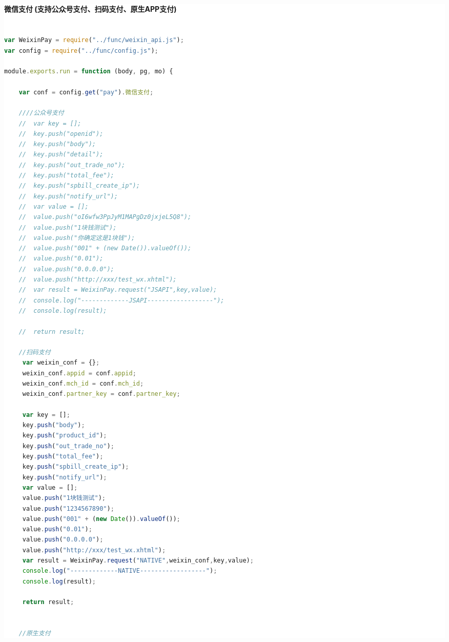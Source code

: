 ```javascript
```
####  微信支付  (支持公众号支付、扫码支付、原生APP支付)

```javascript

var WeixinPay = require("../func/weixin_api.js");
var config = require("../func/config.js");

module.exports.run = function (body, pg, mo) {

    var conf = config.get("pay").微信支付;

    ////公众号支付
    //  var key = [];
    //  key.push("openid");
    //  key.push("body");
    //  key.push("detail");
    //  key.push("out_trade_no");
    //  key.push("total_fee");
    //  key.push("spbill_create_ip");
    //  key.push("notify_url");
    //  var value = [];
    //  value.push("oI6wfw3PpJyM1MAPgDz0jxjeL5Q8");
    //  value.push("1块钱测试");
    //  value.push("你确定这是1块钱");
    //  value.push("001" + (new Date()).valueOf());
    //  value.push("0.01");
    //  value.push("0.0.0.0");
    //  value.push("http://xxx/test_wx.xhtml");
    //  var result = WeixinPay.request("JSAPI",key,value);
    //  console.log("-------------JSAPI------------------");
    //  console.log(result);
    
    //  return result;

    //扫码支付
     var weixin_conf = {};
     weixin_conf.appid = conf.appid;
     weixin_conf.mch_id = conf.mch_id;
     weixin_conf.partner_key = conf.partner_key;

     var key = [];
     key.push("body");
     key.push("product_id");
     key.push("out_trade_no");
     key.push("total_fee");
     key.push("spbill_create_ip");
     key.push("notify_url");
     var value = [];
     value.push("1块钱测试");
     value.push("1234567890");
     value.push("001" + (new Date()).valueOf());
     value.push("0.01");
     value.push("0.0.0.0");
     value.push("http://xxx/test_wx.xhtml");
     var result = WeixinPay.request("NATIVE",weixin_conf,key,value);
     console.log("-------------NATIVE------------------");
     console.log(result);
    
     return result;


    //原生支付
```